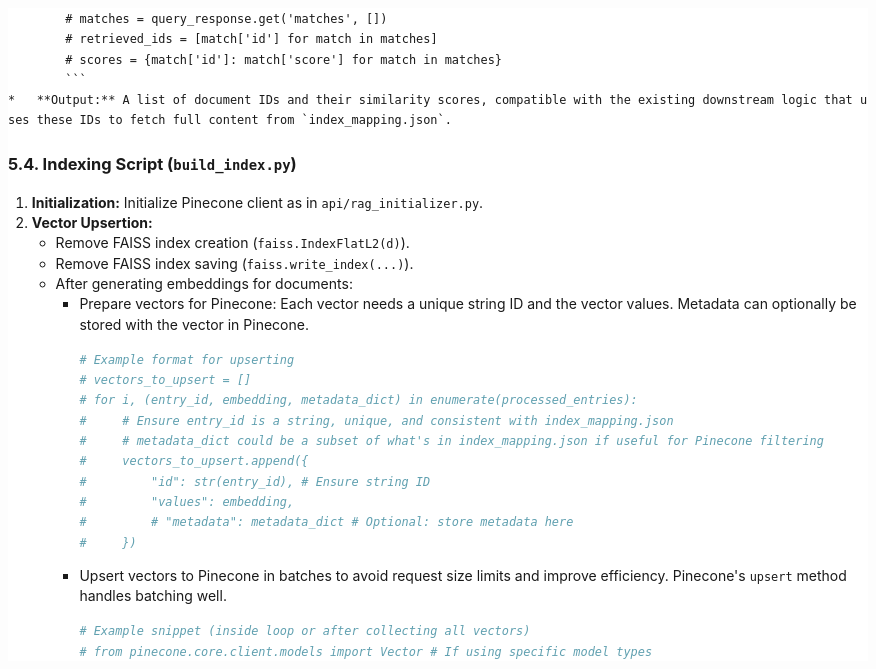             # matches = query_response.get('matches', [])
            # retrieved_ids = [match['id'] for match in matches]
            # scores = {match['id']: match['score'] for match in matches} 
            ```
    *   **Output:** A list of document IDs and their similarity scores, compatible with the existing downstream logic that uses these IDs to fetch full content from `index_mapping.json`.

### 5.4. Indexing Script (`build_index.py`)
1.  **Initialization:** Initialize Pinecone client as in `api/rag_initializer.py`.
2.  **Vector Upsertion:**
    *   Remove FAISS index creation (`faiss.IndexFlatL2(d)`).
    *   Remove FAISS index saving (`faiss.write_index(...)`).
    *   After generating embeddings for documents:
        *   Prepare vectors for Pinecone: Each vector needs a unique string ID and the vector values. Metadata can optionally be stored with the vector in Pinecone.
            ```python
            # Example format for upserting
            # vectors_to_upsert = []
            # for i, (entry_id, embedding, metadata_dict) in enumerate(processed_entries):
            #     # Ensure entry_id is a string, unique, and consistent with index_mapping.json
            #     # metadata_dict could be a subset of what's in index_mapping.json if useful for Pinecone filtering
            #     vectors_to_upsert.append({
            #         "id": str(entry_id), # Ensure string ID
            #         "values": embedding,
            #         # "metadata": metadata_dict # Optional: store metadata here
            #     })
            ```
        *   Upsert vectors to Pinecone in batches to avoid request size limits and improve efficiency. Pinecone's `upsert` method handles batching well.
            ```python
            # Example snippet (inside loop or after collecting all vectors)
            # from pinecone.core.client.models import Vector # If using specific model types